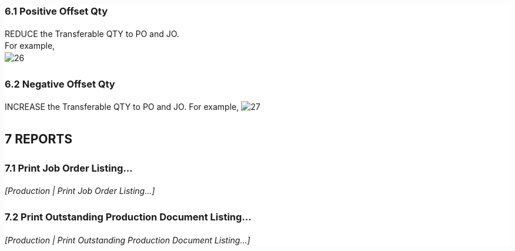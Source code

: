    ### 6.1 Positive Offset Qty
   REDUCE the Transferable QTY to PO and JO.   
   For example,   
      ![26](/img/additional-module/jo-po/26.png)  

   ### 6.2 Negative Offset Qty
   INCREASE the Transferable QTY to PO and JO.
   For example, 
      ![27](/img/additional-module/jo-po/27.png)  

## 7 REPORTS  
   ### 7.1 Print Job Order Listing…  
   *[Production | Print Job Order Listing…]*  
   ### 7.2 Print Outstanding Production Document Listing…  
   *[Production | Print Outstanding Production Document Listing…]*   